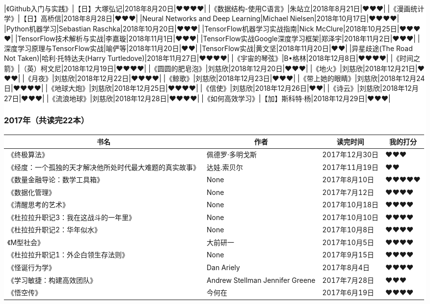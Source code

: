 |《Github入门与实践》|【日】大塚弘记|2018年8月20日|❤❤❤❤|
|《数据结构-使用C语言》|朱站立|2018年8月21日|❤❤❤|
|《漫画统计学》|【日】高桥信|2018年8月28日|❤❤❤|
|Neural Networks and Deep Learning|Michael Nielsen|2018年10月17日|❤❤❤❤|
|Python机器学习|Sebastian Raschka|2018年10月20日|❤❤❤|
|TensorFlow机器学习实战指南|Nick McClure|2018年10月25日|❤❤❤❤|
|TensorFlow技术解析与实战|李嘉璇|2018年11月1日|❤❤❤|
|TensorFlow实战Google深度学习框架|郑泽宇|2018年11月2日|❤❤❤|
|深度学习原理与TensorFlow实战|喻俨等|2018年11月20日|❤❤|
|TensorFlow实战|黄文坚|2018年11月20日|❤❤|
|异星歧途(The Road Not Taken)|哈利·托特达夫(Harry Turtledove)|2018年11月27日|❤❤❤❤|
|《宇宙的琴弦》|B•格林|2018年12月8日|❤❤❤❤|
|《时间之箭》|（英）柯文尼|2018年12月19日|❤❤❤❤|
|《圆圆的肥皂泡》|刘慈欣|2018年12月20日|❤❤❤|
|《地火》|刘慈欣|2018年12月21日|❤❤❤|
|《月夜》|刘慈欣|2018年12月22日|❤❤❤❤|
|《鲸歌》|刘慈欣|2018年12月23日|❤❤❤|
|《带上她的眼睛》|刘慈欣|2018年12月24日|❤❤❤❤|
|《地球大炮》|刘慈欣|2018年12月25日|❤❤❤❤|
|《信使》|刘慈欣|2018年12月26日|❤❤|
|《诗云》|刘慈欣|2018年12月27日|❤❤❤|
|《流浪地球》|刘慈欣|2018年12月28日|❤❤❤❤|
|《如何高效学习》|【加】斯科特·杨|2018年12月29日|❤❤❤|

### 2017年（共读完22本）
|书名|作者|读完时间|我的打分|
|----|---|--------|-------|
|《终极算法》|佩德罗·多明戈斯|2017年12月30日|❤❤❤|
|《经度：一个孤独的天才解决他所处时代最大难题的真实故事》|达娃.索贝尔|2017年11月19日|❤❤|
|《数量金融导论：数学工具箱》|None|2017年8月10日|❤❤❤❤❤|
|《数据化管理》|None|2017年7月12日|❤❤❤❤|
|《清醒思考的艺术》|None|2017年10月18日|❤❤❤❤|
|《杜拉拉升职记3：我在这战斗的一年里》|None|2017年10月10日|❤❤❤❤|
|《杜拉拉升职记2：华年似水》|None|2017年10月8日|❤❤❤❤|
|《M型社会》|大前研一|2017年10月5日|❤❤❤❤|
|《杜拉拉升职记1：外企白领生存法则》|None|2017年9月15日|❤❤❤❤|
|《怪诞行为学》|Dan Ariely|2017年8月4日|❤❤❤❤|
|《学习敏捷：构建高效团队》|Andrew Stellman  Jennifer Greene|2017年7月28日|❤❤❤|
|《悟空传》|今何在|2017年6月19日|❤❤❤❤|